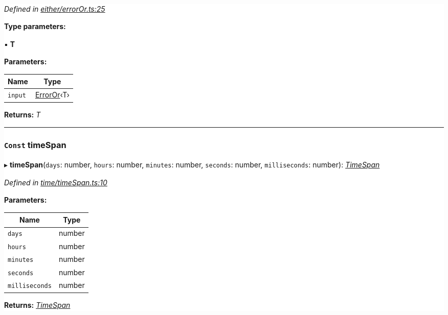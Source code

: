 *Defined in [either/errorOr.ts:25](https://github.com/doniseferi/salahtimes/blob/209c27c/src/either/errorOr.ts#L25)*

**Type parameters:**

▪ **T**

**Parameters:**

Name | Type |
------ | ------ |
`input` | [ErrorOr](README.md#erroror)‹T› |

**Returns:** *T*

___

### `Const` timeSpan

▸ **timeSpan**(`days`: number, `hours`: number, `minutes`: number, `seconds`: number, `milliseconds`: number): *[TimeSpan](interfaces/timespan.md)*

*Defined in [time/timeSpan.ts:10](https://github.com/doniseferi/salahtimes/blob/209c27c/src/time/timeSpan.ts#L10)*

**Parameters:**

Name | Type |
------ | ------ |
`days` | number |
`hours` | number |
`minutes` | number |
`seconds` | number |
`milliseconds` | number |

**Returns:** *[TimeSpan](interfaces/timespan.md)*
